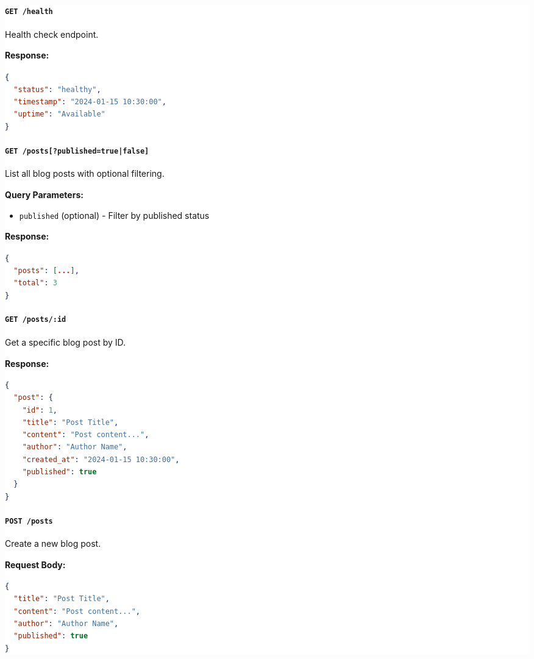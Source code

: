 #### `GET /health`
Health check endpoint.

**Response:**
```json
{
  "status": "healthy",
  "timestamp": "2024-01-15 10:30:00",
  "uptime": "Available"
}
```

#### `GET /posts[?published=true|false]`
List all blog posts with optional filtering.

**Query Parameters:**
- `published` (optional) - Filter by published status

**Response:**
```json
{
  "posts": [...],
  "total": 3
}
```

#### `GET /posts/:id`
Get a specific blog post by ID.

**Response:**
```json
{
  "post": {
    "id": 1,
    "title": "Post Title",
    "content": "Post content...",
    "author": "Author Name",
    "created_at": "2024-01-15 10:30:00",
    "published": true
  }
}
```

#### `POST /posts`
Create a new blog post.

**Request Body:**
```json
{
  "title": "Post Title",
  "content": "Post content...",
  "author": "Author Name",
  "published": true
}
```
